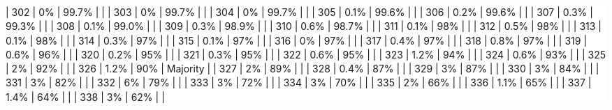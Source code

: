 | 302 | 0% | 99.7% |  |
| 303 | 0% | 99.7% |  |
| 304 | 0% | 99.7% |  |
| 305 | 0.1% | 99.6% |  |
| 306 | 0.2% | 99.6% |  |
| 307 | 0.3% | 99.3% |  |
| 308 | 0.1% | 99.0% |  |
| 309 | 0.3% | 98.9% |  |
| 310 | 0.6% | 98.7% |  |
| 311 | 0.1% | 98% |  |
| 312 | 0.5% | 98% |  |
| 313 | 0.1% | 98% |  |
| 314 | 0.3% | 97% |  |
| 315 | 0.1% | 97% |  |
| 316 | 0% | 97% |  |
| 317 | 0.4% | 97% |  |
| 318 | 0.8% | 97% |  |
| 319 | 0.6% | 96% |  |
| 320 | 0.2% | 95% |  |
| 321 | 0.3% | 95% |  |
| 322 | 0.6% | 95% |  |
| 323 | 1.2% | 94% |  |
| 324 | 0.6% | 93% |  |
| 325 | 2% | 92% |  |
| 326 | 1.2% | 90% | Majority |
| 327 | 2% | 89% |  |
| 328 | 0.4% | 87% |  |
| 329 | 3% | 87% |  |
| 330 | 3% | 84% |  |
| 331 | 3% | 82% |  |
| 332 | 6% | 79% |  |
| 333 | 3% | 72% |  |
| 334 | 3% | 70% |  |
| 335 | 2% | 66% |  |
| 336 | 1.1% | 65% |  |
| 337 | 1.4% | 64% |  |
| 338 | 3% | 62% |  |